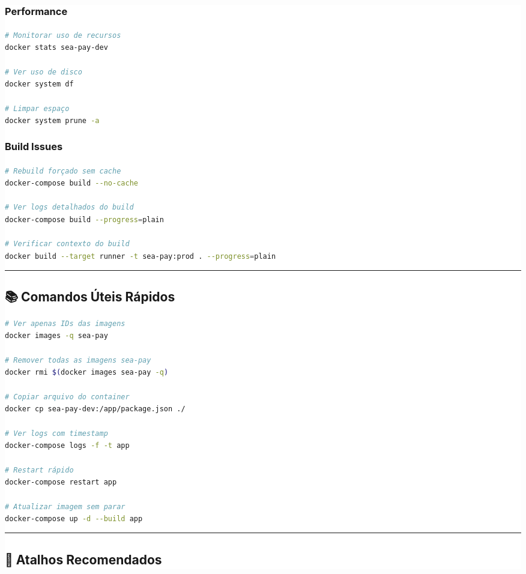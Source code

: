 ### Performance

```bash
# Monitorar uso de recursos
docker stats sea-pay-dev

# Ver uso de disco
docker system df

# Limpar espaço
docker system prune -a
```

### Build Issues

```bash
# Rebuild forçado sem cache
docker-compose build --no-cache

# Ver logs detalhados do build
docker-compose build --progress=plain

# Verificar contexto do build
docker build --target runner -t sea-pay:prod . --progress=plain
```

---

## 📚 Comandos Úteis Rápidos

```bash
# Ver apenas IDs das imagens
docker images -q sea-pay

# Remover todas as imagens sea-pay
docker rmi $(docker images sea-pay -q)

# Copiar arquivo do container
docker cp sea-pay-dev:/app/package.json ./

# Ver logs com timestamp
docker-compose logs -f -t app

# Restart rápido
docker-compose restart app

# Atualizar imagem sem parar
docker-compose up -d --build app
```

---

## 🎯 Atalhos Recomendados
